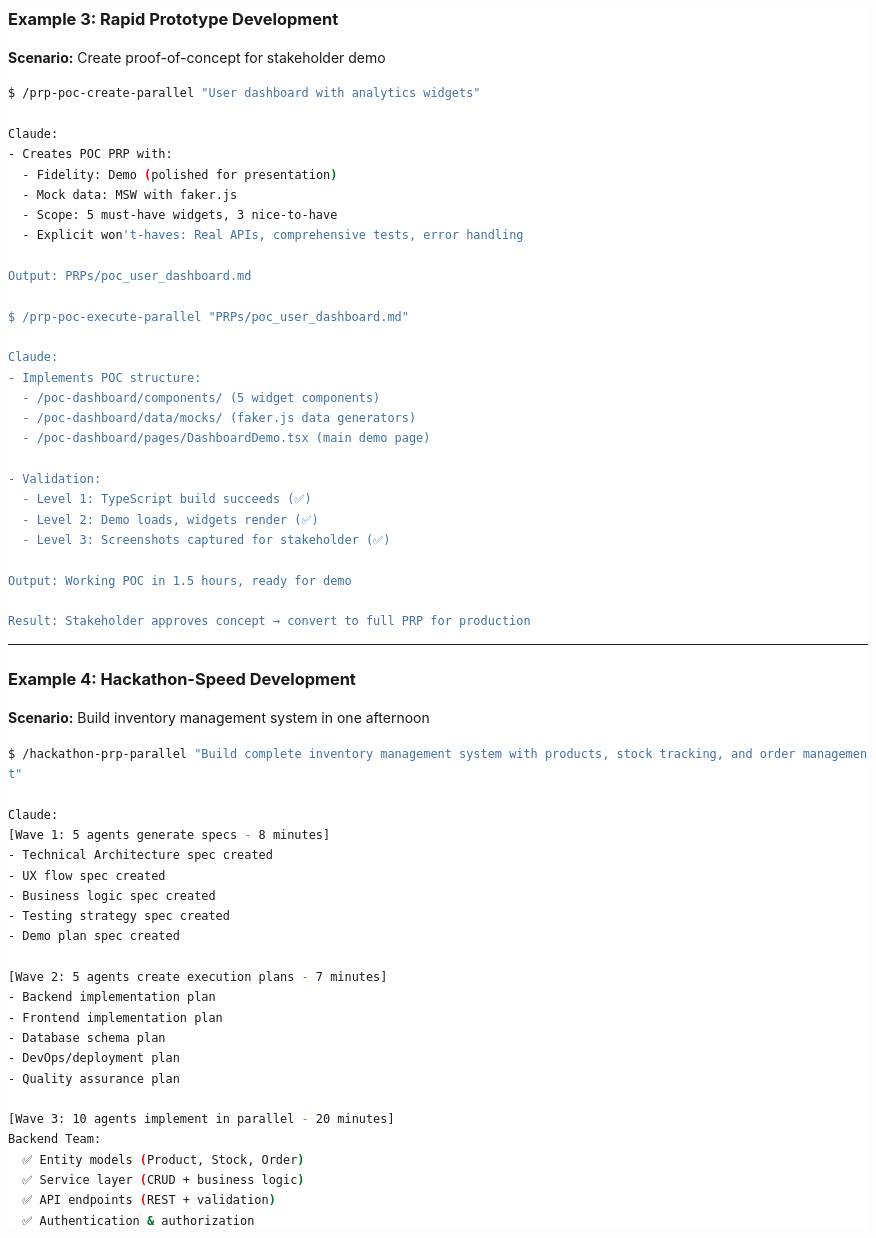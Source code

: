 
### Example 3: Rapid Prototype Development

**Scenario:** Create proof-of-concept for stakeholder demo

```bash
$ /prp-poc-create-parallel "User dashboard with analytics widgets"

Claude:
- Creates POC PRP with:
  - Fidelity: Demo (polished for presentation)
  - Mock data: MSW with faker.js
  - Scope: 5 must-have widgets, 3 nice-to-have
  - Explicit won't-haves: Real APIs, comprehensive tests, error handling

Output: PRPs/poc_user_dashboard.md

$ /prp-poc-execute-parallel "PRPs/poc_user_dashboard.md"

Claude:
- Implements POC structure:
  - /poc-dashboard/components/ (5 widget components)
  - /poc-dashboard/data/mocks/ (faker.js data generators)
  - /poc-dashboard/pages/DashboardDemo.tsx (main demo page)

- Validation:
  - Level 1: TypeScript build succeeds (✅)
  - Level 2: Demo loads, widgets render (✅)
  - Level 3: Screenshots captured for stakeholder (✅)

Output: Working POC in 1.5 hours, ready for demo

Result: Stakeholder approves concept → convert to full PRP for production
```

---

### Example 4: Hackathon-Speed Development

**Scenario:** Build inventory management system in one afternoon

```bash
$ /hackathon-prp-parallel "Build complete inventory management system with products, stock tracking, and order management"

Claude:
[Wave 1: 5 agents generate specs - 8 minutes]
- Technical Architecture spec created
- UX flow spec created
- Business logic spec created
- Testing strategy spec created
- Demo plan spec created

[Wave 2: 5 agents create execution plans - 7 minutes]
- Backend implementation plan
- Frontend implementation plan
- Database schema plan
- DevOps/deployment plan
- Quality assurance plan

[Wave 3: 10 agents implement in parallel - 20 minutes]
Backend Team:
  ✅ Entity models (Product, Stock, Order)
  ✅ Service layer (CRUD + business logic)
  ✅ API endpoints (REST + validation)
  ✅ Authentication & authorization
```